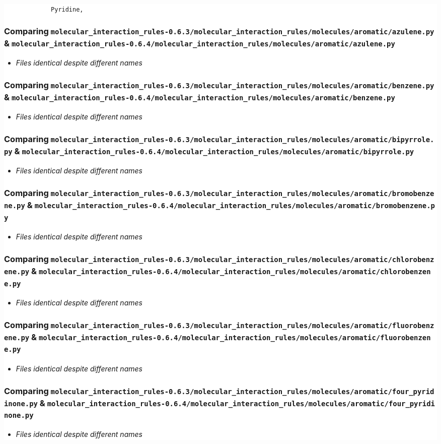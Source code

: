 ```diff
             Pyridine,
```

### Comparing `molecular_interaction_rules-0.6.3/molecular_interaction_rules/molecules/aromatic/azulene.py` & `molecular_interaction_rules-0.6.4/molecular_interaction_rules/molecules/aromatic/azulene.py`

 * *Files identical despite different names*

### Comparing `molecular_interaction_rules-0.6.3/molecular_interaction_rules/molecules/aromatic/benzene.py` & `molecular_interaction_rules-0.6.4/molecular_interaction_rules/molecules/aromatic/benzene.py`

 * *Files identical despite different names*

### Comparing `molecular_interaction_rules-0.6.3/molecular_interaction_rules/molecules/aromatic/bipyrrole.py` & `molecular_interaction_rules-0.6.4/molecular_interaction_rules/molecules/aromatic/bipyrrole.py`

 * *Files identical despite different names*

### Comparing `molecular_interaction_rules-0.6.3/molecular_interaction_rules/molecules/aromatic/bromobenzene.py` & `molecular_interaction_rules-0.6.4/molecular_interaction_rules/molecules/aromatic/bromobenzene.py`

 * *Files identical despite different names*

### Comparing `molecular_interaction_rules-0.6.3/molecular_interaction_rules/molecules/aromatic/chlorobenzene.py` & `molecular_interaction_rules-0.6.4/molecular_interaction_rules/molecules/aromatic/chlorobenzene.py`

 * *Files identical despite different names*

### Comparing `molecular_interaction_rules-0.6.3/molecular_interaction_rules/molecules/aromatic/fluorobenzene.py` & `molecular_interaction_rules-0.6.4/molecular_interaction_rules/molecules/aromatic/fluorobenzene.py`

 * *Files identical despite different names*

### Comparing `molecular_interaction_rules-0.6.3/molecular_interaction_rules/molecules/aromatic/four_pyridinone.py` & `molecular_interaction_rules-0.6.4/molecular_interaction_rules/molecules/aromatic/four_pyridinone.py`

 * *Files identical despite different names*
